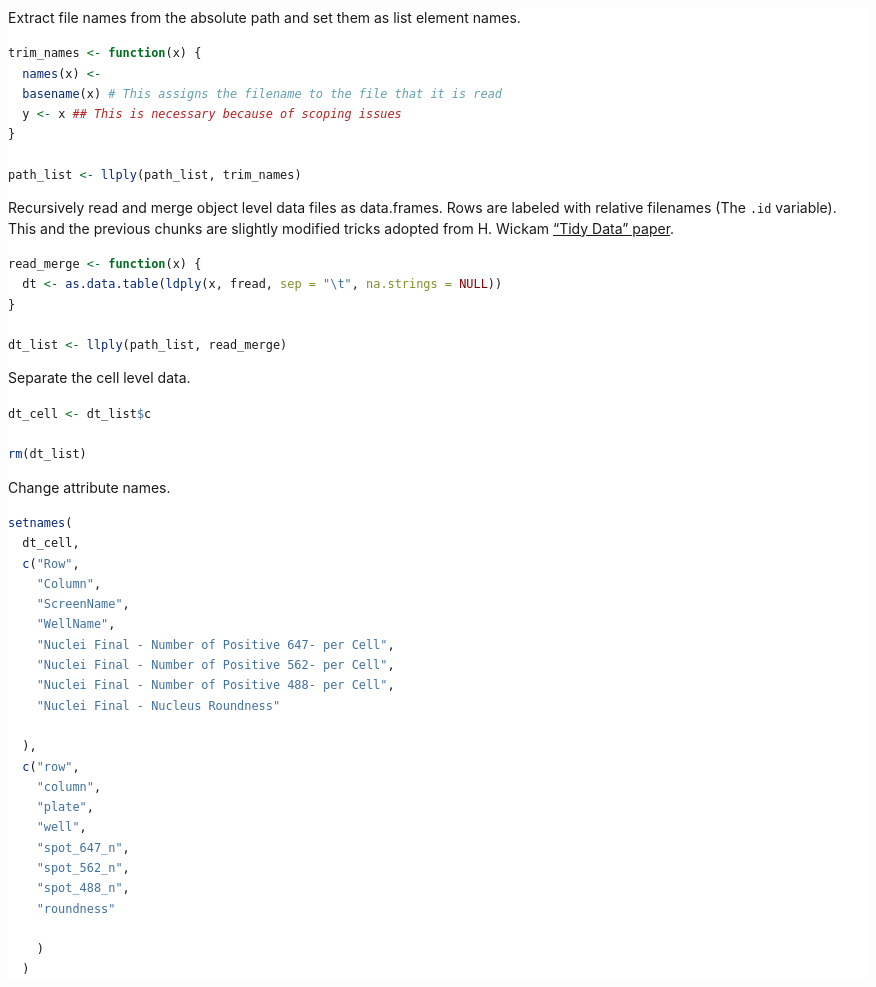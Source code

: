 Extract file names from the absolute path and set them as list element
names.

``` r
trim_names <- function(x) {
  names(x) <-
  basename(x) # This assigns the filename to the file that it is read
  y <- x ## This is necessary because of scoping issues
}

path_list <- llply(path_list, trim_names) 
```

Recursively read and merge object level data files as data.frames. Rows
are labeled with relative filenames (The `.id` variable). This and the
previous chunks are slightly modified tricks adopted from H. Wickam
[“Tidy Data” paper](http://vita.had.co.nz/papers/tidy-data.pdf).

``` r
read_merge <- function(x) {
  dt <- as.data.table(ldply(x, fread, sep = "\t", na.strings = NULL))
}

dt_list <- llply(path_list, read_merge)
```

Separate the cell level data.

``` r
dt_cell <- dt_list$c

rm(dt_list)
```

Change attribute names.

``` r
setnames(
  dt_cell,
  c("Row",
    "Column",
    "ScreenName",
    "WellName",
    "Nuclei Final - Number of Positive 647- per Cell",
    "Nuclei Final - Number of Positive 562- per Cell",
    "Nuclei Final - Number of Positive 488- per Cell",
    "Nuclei Final - Nucleus Roundness"
    
  ),
  c("row",
    "column",
    "plate",
    "well",
    "spot_647_n",
    "spot_562_n",
    "spot_488_n",
    "roundness"
    
    )
  )
```
